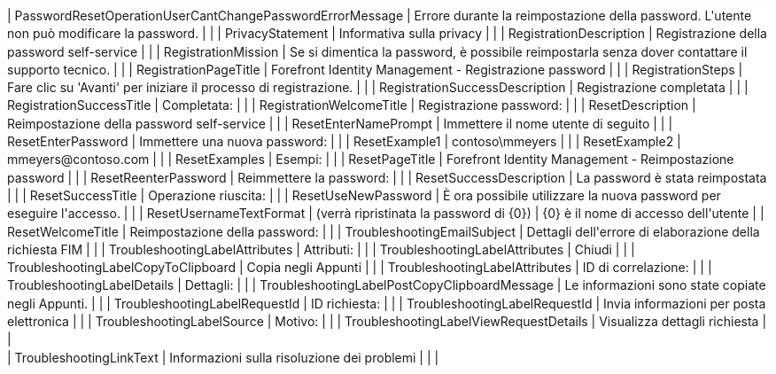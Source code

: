 | PasswordResetOperationUserCantChangePasswordErrorMessage | Errore durante la reimpostazione della password. L'utente non può modificare la password.    |   |
| PrivacyStatement                                         | Informativa sulla privacy                                                      |    |
| RegistrationDescription                                  | Registrazione della password self-service     |    |
| RegistrationMission                                      | Se si dimentica la password, è possibile reimpostarla senza dover contattare il supporto tecnico.   |      |
| RegistrationPageTitle                                    | Forefront Identity Management - Registrazione password                                          |   |
| RegistrationSteps                                        | Fare clic su 'Avanti' per iniziare il processo di registrazione.   |      |
| RegistrationSuccessDescription                           | Registrazione completata        |   |
| RegistrationSuccessTitle                                 | Completata:   |    |
| RegistrationWelcomeTitle                                 | Registrazione password:    | |
| ResetDescription                                         | Reimpostazione della password self-service  |    |
| ResetEnterNamePrompt                                     | Immettere il nome utente di seguito     |     |
| ResetEnterPassword                                       | Immettere una nuova password:                                                  |   |
| ResetExample1                                            | contoso\\mmeyers                                                                            |      |
| ResetExample2                                            | mmeyers\@contoso.com     |      |
| ResetExamples                                            | Esempi:  |    |
| ResetPageTitle                                           | Forefront Identity Management - Reimpostazione password       |     |
| ResetReenterPassword                                     | Reimmettere la password:    | |
| ResetSuccessDescription                                  | La password è stata reimpostata    |    |
| ResetSuccessTitle                                        | Operazione riuscita:                                |    |
| ResetUseNewPassword                                      | È ora possibile utilizzare la nuova password per eseguire l'accesso.     |      |
| ResetUsernameTextFormat                                  | (verrà ripristinata la password di {0})       | {0} è il nome di accesso dell'utente             |
| ResetWelcomeTitle                                        | Reimpostazione della password:     |      |
| TroubleshootingEmailSubject                              | Dettagli dell'errore di elaborazione della richiesta FIM     |       |
| TroubleshootingLabelAttributes                           | Attributi:    |    |
| TroubleshootingLabelAttributes                          | Chiudi       |    |
| TroubleshootingLabelCopyToClipboard                      | Copia negli Appunti     |     |
| TroubleshootingLabelAttributes                        | ID di correlazione:      |          |
| TroubleshootingLabelDetails                              | Dettagli:                                                             |    |
| TroubleshootingLabelPostCopyClipboardMessage             | Le informazioni sono state copiate negli Appunti.           |    |
| TroubleshootingLabelRequestId                            | ID richiesta:                  |    |
| TroubleshootingLabelRequestId                            | Invia informazioni per posta elettronica                            |    |
| TroubleshootingLabelSource                               | Motivo:                                                                     |    |
| TroubleshootingLabelViewRequestDetails                   | Visualizza dettagli richiesta        |              |                                                    
| TroubleshootingLinkText                                  | Informazioni sulla risoluzione dei problemi          |                  | |
